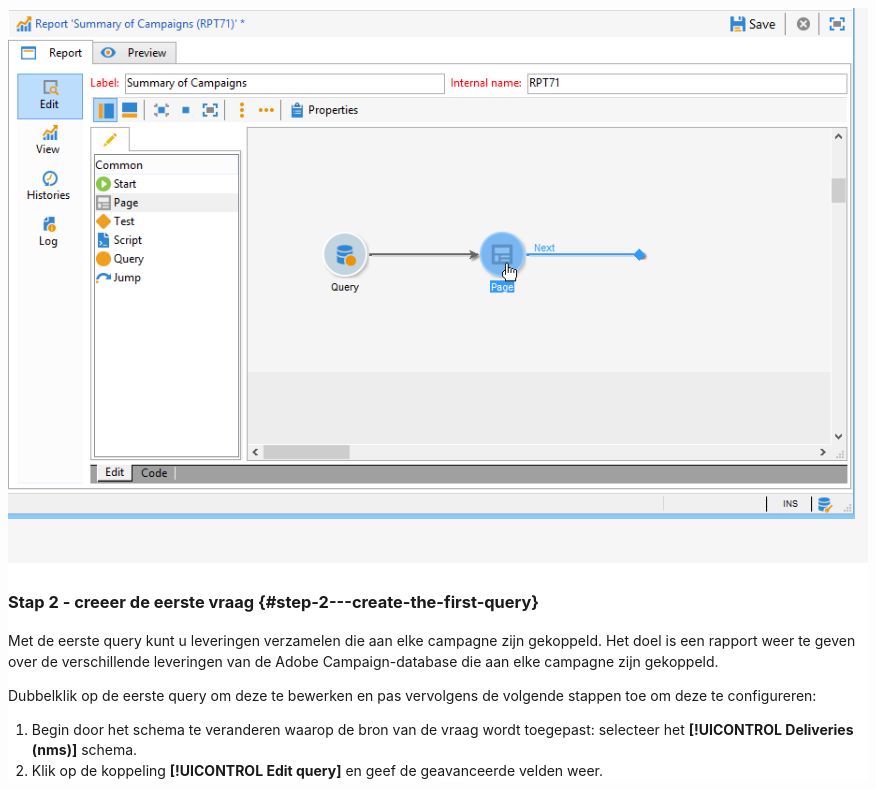 ![](assets/reporting_quick_start_diagram.png)

### Stap 2 - creeer de eerste vraag {#step-2---create-the-first-query}

Met de eerste query kunt u leveringen verzamelen die aan elke campagne zijn gekoppeld. Het doel is een rapport weer te geven over de verschillende leveringen van de Adobe Campaign-database die aan elke campagne zijn gekoppeld.

Dubbelklik op de eerste query om deze te bewerken en pas vervolgens de volgende stappen toe om deze te configureren:

1. Begin door het schema te veranderen waarop de bron van de vraag wordt toegepast: selecteer het **[!UICONTROL Deliveries (nms)]** schema.
1. Klik op de koppeling **[!UICONTROL Edit query]** en geef de geavanceerde velden weer.
